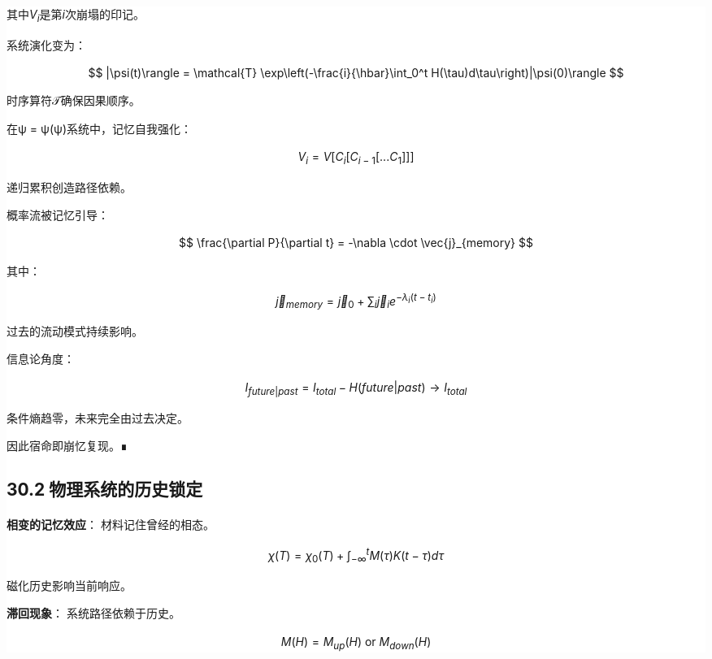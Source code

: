 其中$V_i$是第$i$次崩塌的印记。

系统演化变为：

$$
|\psi(t)\rangle = \mathcal{T} \exp\left(-\frac{i}{\hbar}\int_0^t H(\tau)d\tau\right)|\psi(0)\rangle
$$

时序算符$\mathcal{T}$确保因果顺序。

在ψ = ψ(ψ)系统中，记忆自我强化：

$$
V_i = V[C_i[C_{i-1}[...C_1]]]
$$

递归累积创造路径依赖。

概率流被记忆引导：

$$
\frac{\partial P}{\partial t} = -\nabla \cdot \vec{j}_{memory}
$$

其中：

$$
\vec{j}_{memory} = \vec{j}_0 + \sum_i \vec{j}_i e^{-\lambda_i(t-t_i)}
$$

过去的流动模式持续影响。

信息论角度：

$$
I_{future|past} = I_{total} - H(future|past) \rightarrow I_{total}
$$

条件熵趋零，未来完全由过去决定。

因此宿命即崩忆复现。∎

## 30.2 物理系统的历史锁定

**相变的记忆效应**：
材料记住曾经的相态。

$$
\chi(T) = \chi_0(T) + \int_{-\infty}^t M(\tau) K(t-\tau) d\tau
$$

磁化历史影响当前响应。

**滞回现象**：
系统路径依赖于历史。

$$
M(H) = M_{up}(H) \text{ or } M_{down}(H)
$$
